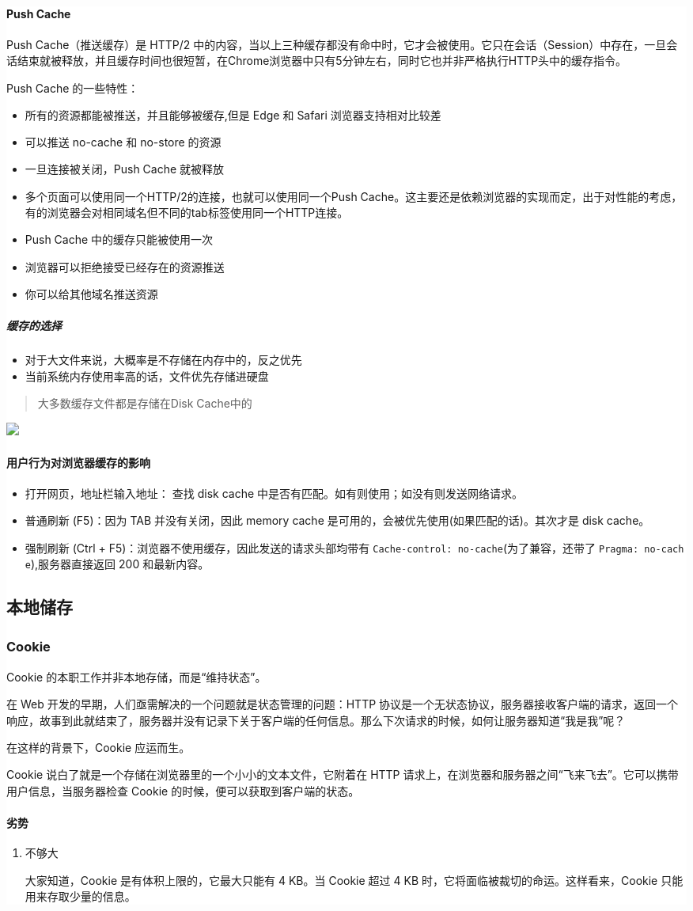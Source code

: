 #### Push Cache

Push Cache（推送缓存）是 HTTP/2 中的内容，当以上三种缓存都没有命中时，它才会被使用。它只在会话（Session）中存在，一旦会话结束就被释放，并且缓存时间也很短暂，在Chrome浏览器中只有5分钟左右，同时它也并非严格执行HTTP头中的缓存指令。

Push Cache 的一些特性：

+ 所有的资源都能被推送，并且能够被缓存,但是 Edge 和 Safari 浏览器支持相对比较差

+ 可以推送 no-cache 和 no-store 的资源

+ 一旦连接被关闭，Push Cache 就被释放

+ 多个页面可以使用同一个HTTP/2的连接，也就可以使用同一个Push Cache。这主要还是依赖浏览器的实现而定，出于对性能的考虑，有的浏览器会对相同域名但不同的tab标签使用同一个HTTP连接。

+ Push Cache 中的缓存只能被使用一次

+ 浏览器可以拒绝接受已经存在的资源推送

+ 你可以给其他域名推送资源

##### 缓存的选择

- 对于大文件来说，大概率是不存储在内存中的，反之优先
- 当前系统内存使用率高的话，文件优先存储进硬盘

> 大多数缓存文件都是存储在Disk Cache中的

![](https://image-cloud-1303857647.cos.ap-chengdu.myqcloud.com/%E7%AC%94%E8%AE%B0/2020%E7%BA%A2%E5%B2%A9Web%E5%89%8D%E7%AB%AF%E8%AF%BE%E4%BB%B6/%E5%89%8D%E7%AB%AF%E6%80%A7%E8%83%BD%E4%BC%98%E5%8C%96/%E6%B5%8F%E8%A7%88%E5%99%A81.png)

#### 用户行为对浏览器缓存的影响

+ 打开网页，地址栏输入地址： 查找 disk cache 中是否有匹配。如有则使用；如没有则发送网络请求。

+ 普通刷新 (F5)：因为 TAB 并没有关闭，因此 memory cache 是可用的，会被优先使用(如果匹配的话)。其次才是 disk cache。

+ 强制刷新 (Ctrl + F5)：浏览器不使用缓存，因此发送的请求头部均带有 `Cache-control: no-cache`(为了兼容，还带了 `Pragma: no-cache`),服务器直接返回 200 和最新内容。

## 本地储存

### Cookie

Cookie 的本职工作并非本地存储，而是“维持状态”。

在 Web 开发的早期，人们亟需解决的一个问题就是状态管理的问题：HTTP 协议是一个无状态协议，服务器接收客户端的请求，返回一个响应，故事到此就结束了，服务器并没有记录下关于客户端的任何信息。那么下次请求的时候，如何让服务器知道“我是我”呢？

在这样的背景下，Cookie 应运而生。

Cookie 说白了就是一个存储在浏览器里的一个小小的文本文件，它附着在 HTTP 请求上，在浏览器和服务器之间“飞来飞去”。它可以携带用户信息，当服务器检查 Cookie 的时候，便可以获取到客户端的状态。

#### 劣势

1. 不够大

   大家知道，Cookie 是有体积上限的，它最大只能有 4 KB。当 Cookie 超过 4 KB 时，它将面临被裁切的命运。这样看来，Cookie 只能用来存取少量的信息。

